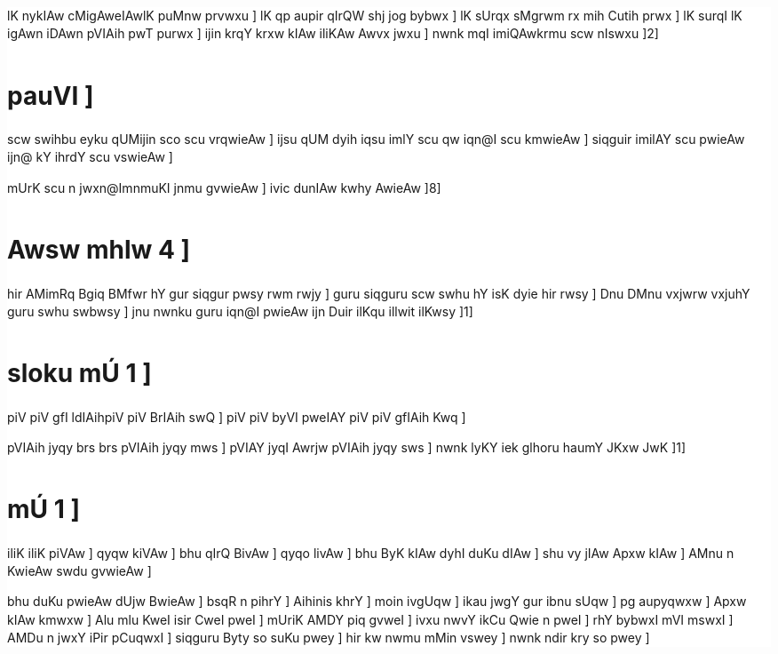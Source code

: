 lK nykIAw cMigAweIAwlK puMnw prvwxu ]
lK qp aupir qIrQW shj jog bybwx ]
lK sUrqx sMgrwm
rx mih Cutih prwx ]
lK surqI lK igAwn iDAwn pVIAih pwT purwx ]
ijin krqY krxw kIAw iliKAw Awvx jwxu ]
nwnk mqI imiQAwkrmu scw nIswxu ]2]

# pauVI ]

scw swihbu eyku qUMijin sco scu vrqwieAw ]
ijsu qUM dyih iqsu imlY scu qw iqn@I scu kmwieAw ]
siqguir imilAY scu pwieAw ijn@ kY ihrdY scu vswieAw ]

mUrK scu n jwxn@ImnmuKI jnmu gvwieAw ]
ivic dunIAw kwhy AwieAw ]8]
# Awsw mhlw 4 ]
hir AMimRq Bgiq BMfwr hY gur siqgur pwsy rwm rwjy ]
guru siqguru scw swhu hY isK dyie hir rwsy ]
Dnu DMnu vxjwrw vxjuhY guru swhu swbwsy ]
jnu nwnku guru iqn@I pwieAw ijn Duir ilKqu illwit ilKwsy ]1]

# sloku mÚ 1 ]

piV piV gfI ldIAihpiV piV BrIAih swQ ]
piV piV byVI pweIAY piV piV gfIAih Kwq ]

pVIAih jyqy brs brs pVIAih jyqy mws ]
pVIAY jyqI Awrjw pVIAih jyqy sws ]
nwnk lyKY iek glhoru haumY JKxw JwK ]1]

# mÚ 1 ]

iliK iliK piVAw ]
qyqw kiVAw ]
bhu qIrQ BivAw ]
qyqo livAw ]
bhu ByK kIAw dyhI duKu dIAw ]
shu vy jIAw Apxw kIAw ]
AMnu n KwieAw swdu gvwieAw ]

bhu duKu pwieAw dUjw BwieAw ]
bsqR n pihrY ]
Aihinis khrY ]
moin ivgUqw ]
ikau jwgY gur ibnu sUqw ]
pg aupyqwxw ]
Apxw kIAw kmwxw ]
Alu mlu KweI isir CweI pweI ]
mUriK AMDY piq gvweI ]
ivxu nwvY ikCu Qwie n pweI ]
rhY bybwxI mVI mswxI ]
AMDu n jwxY iPir pCuqwxI ]
siqguru Byty so suKu pwey ]
hir kw nwmu mMin vswey ]
nwnk ndir kry so pwey ]
